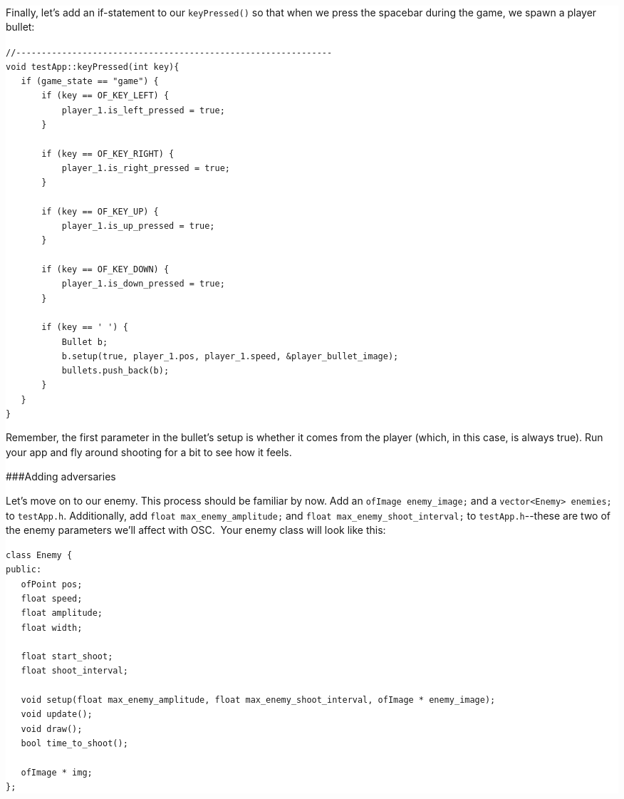 Finally, let’s add an if-statement to our `keyPressed()` so that when we press the spacebar during the game, we spawn a player bullet: 

```
//--------------------------------------------------------------
void testApp::keyPressed(int key){
   if (game_state == "game") {
       if (key == OF_KEY_LEFT) {
           player_1.is_left_pressed = true;
       }
       
       if (key == OF_KEY_RIGHT) {
           player_1.is_right_pressed = true;
       }
       
       if (key == OF_KEY_UP) {
           player_1.is_up_pressed = true;
       }
       
       if (key == OF_KEY_DOWN) {
           player_1.is_down_pressed = true;
       }
       
       if (key == ' ') {
           Bullet b;
           b.setup(true, player_1.pos, player_1.speed, &player_bullet_image);
           bullets.push_back(b);
       }   
   }
}
```

Remember, the first parameter in the bullet’s setup is whether it comes from the player (which, in this case, is always true). Run your app and fly around shooting for a bit to see how it feels.

###Adding adversaries

Let’s move on to our enemy. This process should be familiar by now. Add an `ofImage enemy_image;` and a `vector<Enemy> enemies;` to `testApp.h`. Additionally, add `float max_enemy_amplitude;` and `float max_enemy_shoot_interval;` to `testApp.h`--these are two of the enemy parameters we’ll affect with OSC.
 Your enemy class will look like this:

```
class Enemy {
public:
   ofPoint pos;
   float speed;
   float amplitude;
   float width;
   
   float start_shoot;
   float shoot_interval;
   
   void setup(float max_enemy_amplitude, float max_enemy_shoot_interval, ofImage * enemy_image);
   void update();
   void draw();
   bool time_to_shoot();
   
   ofImage * img;
};
```
